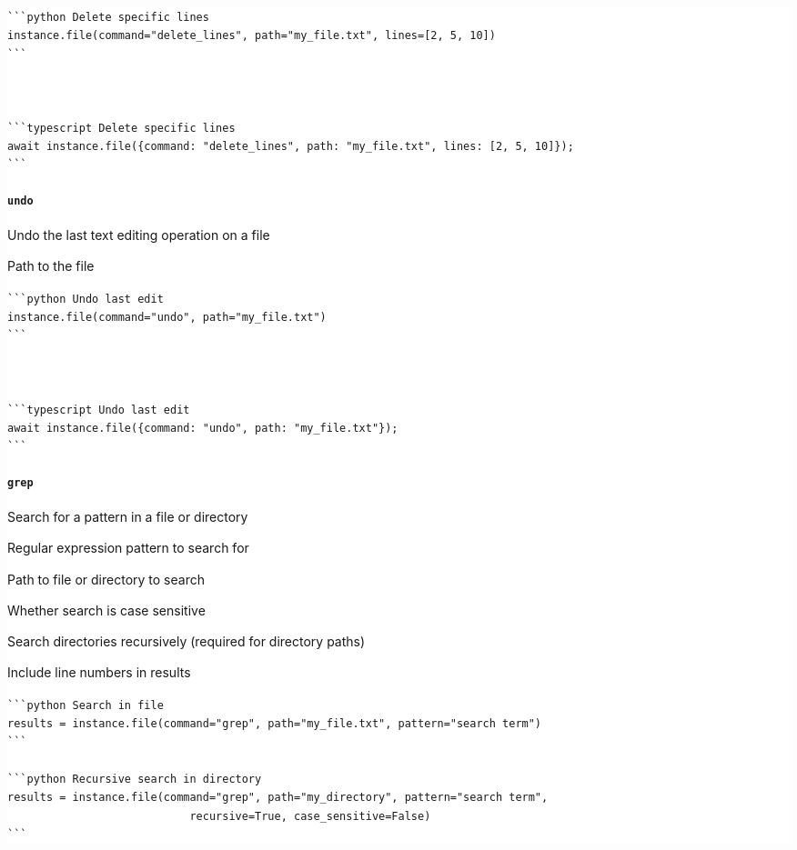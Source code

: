 

  
    ```python Delete specific lines
    instance.file(command="delete_lines", path="my_file.txt", lines=[2, 5, 10])
    ```
  

  
    ```typescript Delete specific lines
    await instance.file({command: "delete_lines", path: "my_file.txt", lines: [2, 5, 10]});
    ```
  


#### `undo`

Undo the last text editing operation on a file


  Path to the file



  
    ```python Undo last edit
    instance.file(command="undo", path="my_file.txt")
    ```
  

  
    ```typescript Undo last edit
    await instance.file({command: "undo", path: "my_file.txt"});
    ```
  


#### `grep`

Search for a pattern in a file or directory


  Regular expression pattern to search for



  Path to file or directory to search



  Whether search is case sensitive



  Search directories recursively (required for directory paths)



  Include line numbers in results



  
    ```python Search in file
    results = instance.file(command="grep", path="my_file.txt", pattern="search term")
    ```

    ```python Recursive search in directory
    results = instance.file(command="grep", path="my_directory", pattern="search term", 
                                recursive=True, case_sensitive=False)
    ```
  